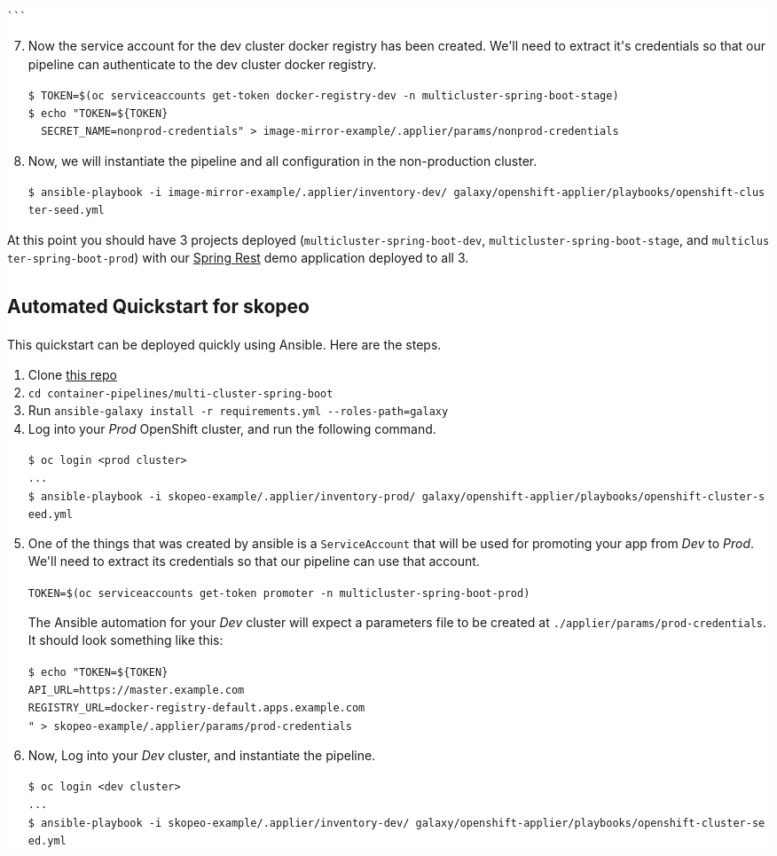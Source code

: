     ```
7. Now the service account for the dev cluster docker registry has been created. We'll need to extract it's credentials so that our pipeline can authenticate to the dev cluster docker registry.
    ```
    $ TOKEN=$(oc serviceaccounts get-token docker-registry-dev -n multicluster-spring-boot-stage)
    $ echo "TOKEN=${TOKEN}
      SECRET_NAME=nonprod-credentials" > image-mirror-example/.applier/params/nonprod-credentials
    ```
8. Now, we will instantiate the pipeline and all configuration in the non-production cluster.
   ```
   $ ansible-playbook -i image-mirror-example/.applier/inventory-dev/ galaxy/openshift-applier/playbooks/openshift-cluster-seed.yml
   ```

At this point you should have 3 projects deployed (`multicluster-spring-boot-dev`, `multicluster-spring-boot-stage`, and `multicluster-spring-boot-prod`) with our [Spring Rest](https://github.com/redhat-cop/spring-rest) demo application deployed to all 3.

## Automated Quickstart for skopeo

This quickstart can be deployed quickly using Ansible. Here are the steps.

1. Clone [this repo](https://github.com/redhat-cop/container-pipelines)
2. `cd container-pipelines/multi-cluster-spring-boot`
3. Run `ansible-galaxy install -r requirements.yml --roles-path=galaxy`
4. Log into your _Prod_ OpenShift cluster, and run the following command.
    ```
    $ oc login <prod cluster>
    ...
    $ ansible-playbook -i skopeo-example/.applier/inventory-prod/ galaxy/openshift-applier/playbooks/openshift-cluster-seed.yml
    ```
5. One of the things that was created by ansible is a `ServiceAccount` that will be used for promoting your app from _Dev_ to _Prod_. We'll need to extract its credentials so that our pipeline can use that account.
    ```
    TOKEN=$(oc serviceaccounts get-token promoter -n multicluster-spring-boot-prod)
    ```
    The Ansible automation for your _Dev_ cluster will expect a parameters file to be created at `./applier/params/prod-credentials`. It should look something like this:
    ```
    $ echo "TOKEN=${TOKEN}
    API_URL=https://master.example.com
    REGISTRY_URL=docker-registry-default.apps.example.com
    " > skopeo-example/.applier/params/prod-credentials
    ```
6. Now, Log into your _Dev_ cluster, and instantiate the pipeline.
    ```
    $ oc login <dev cluster>
    ...
    $ ansible-playbook -i skopeo-example/.applier/inventory-dev/ galaxy/openshift-applier/playbooks/openshift-cluster-seed.yml
    ```
